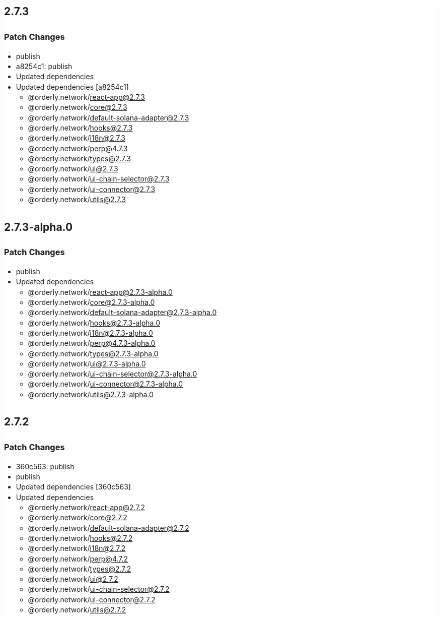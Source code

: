 ## 2.7.3

### Patch Changes

- publish
- a8254c1: publish
- Updated dependencies
- Updated dependencies [a8254c1]
  - @orderly.network/react-app@2.7.3
  - @orderly.network/core@2.7.3
  - @orderly.network/default-solana-adapter@2.7.3
  - @orderly.network/hooks@2.7.3
  - @orderly.network/i18n@2.7.3
  - @orderly.network/perp@4.7.3
  - @orderly.network/types@2.7.3
  - @orderly.network/ui@2.7.3
  - @orderly.network/ui-chain-selector@2.7.3
  - @orderly.network/ui-connector@2.7.3
  - @orderly.network/utils@2.7.3

## 2.7.3-alpha.0

### Patch Changes

- publish
- Updated dependencies
  - @orderly.network/react-app@2.7.3-alpha.0
  - @orderly.network/core@2.7.3-alpha.0
  - @orderly.network/default-solana-adapter@2.7.3-alpha.0
  - @orderly.network/hooks@2.7.3-alpha.0
  - @orderly.network/i18n@2.7.3-alpha.0
  - @orderly.network/perp@4.7.3-alpha.0
  - @orderly.network/types@2.7.3-alpha.0
  - @orderly.network/ui@2.7.3-alpha.0
  - @orderly.network/ui-chain-selector@2.7.3-alpha.0
  - @orderly.network/ui-connector@2.7.3-alpha.0
  - @orderly.network/utils@2.7.3-alpha.0

## 2.7.2

### Patch Changes

- 360c563: publish
- publish
- Updated dependencies [360c563]
- Updated dependencies
  - @orderly.network/react-app@2.7.2
  - @orderly.network/core@2.7.2
  - @orderly.network/default-solana-adapter@2.7.2
  - @orderly.network/hooks@2.7.2
  - @orderly.network/i18n@2.7.2
  - @orderly.network/perp@4.7.2
  - @orderly.network/types@2.7.2
  - @orderly.network/ui@2.7.2
  - @orderly.network/ui-chain-selector@2.7.2
  - @orderly.network/ui-connector@2.7.2
  - @orderly.network/utils@2.7.2
